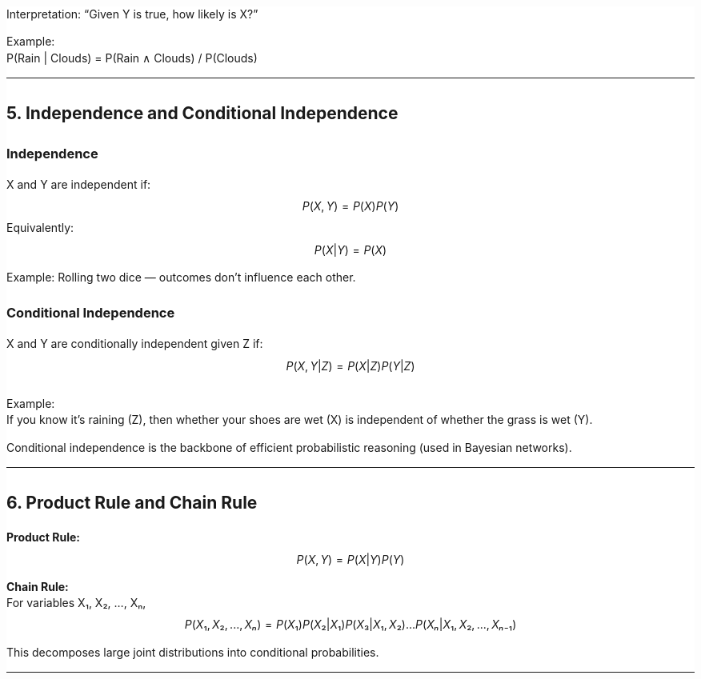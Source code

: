 Interpretation: “Given Y is true, how likely is X?”

Example:  
P(Rain | Clouds) = P(Rain ∧ Clouds) / P(Clouds)

---

## 5. Independence and Conditional Independence

### Independence

X and Y are independent if:  
$$
P(X, Y) = P(X) P(Y)  
$$
Equivalently:  
$$ 
P(X|Y) = P(X)  
$$

Example: Rolling two dice — outcomes don’t influence each other.

### Conditional Independence

X and Y are conditionally independent given Z if:  
$$ 
P(X, Y | Z) = P(X | Z) P(Y | Z)  
$$  
Example:  
If you know it’s raining (Z), then whether your shoes are wet (X) is independent of whether the grass is wet (Y).

Conditional independence is the backbone of efficient probabilistic reasoning (used in Bayesian networks).

---

## 6. Product Rule and Chain Rule

**Product Rule:**  
$$  
P(X, Y) = P(X | Y) P(Y)  
$$

**Chain Rule:**  
For variables X₁, X₂, …, Xₙ,  
$$ 
P(X₁, X₂, ..., Xₙ) = P(X₁) P(X₂ | X₁) P(X₃ | X₁, X₂) ... P(Xₙ | X₁, X₂, ..., Xₙ₋₁)  
$$

This decomposes large joint distributions into conditional probabilities.

---
